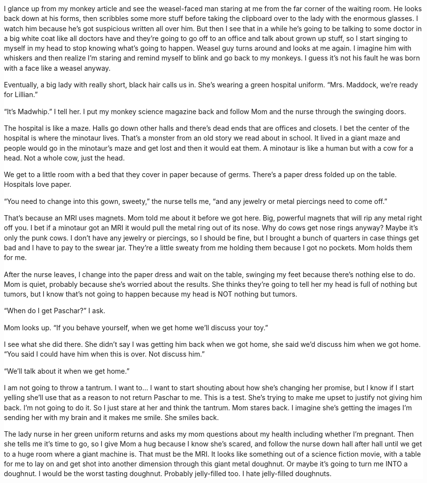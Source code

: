 I glance up from my monkey article and see the weasel-faced man staring at me from the far corner of the waiting room. He looks back down at his forms, then scribbles some more stuff before taking the clipboard over to the lady with the enormous glasses. I watch him because he’s got suspicious written all over him. But then I see that in a while he’s going to be talking to some doctor in a big white coat like all doctors have and they’re going to go off to an office and talk about grown up stuff, so I start singing to myself in my head to stop knowing what’s going to happen. Weasel guy turns around and looks at me again. I imagine him with whiskers and then realize I’m staring and remind myself to blink and go back to my monkeys. I guess it’s not his fault he was born with a face like a weasel anyway.

Eventually, a big lady with really short, black hair calls us in. She’s wearing a green hospital uniform. “Mrs. Maddock, we’re ready for Lillian.”

“It’s Madwhip.” I tell her. I put my monkey science magazine back and follow Mom and the nurse through the swinging doors.

The hospital is like a maze. Halls go down other halls and there’s dead ends that are offices and closets. I bet the center of the hospital is where the minotaur lives. That’s a monster from an old story we read about in school. It lived in a giant maze and people would go in the minotaur’s maze and get lost and then it would eat them. A minotaur is like a human but with a cow for a head. Not a whole cow, just the head.

We get to a little room with a bed that they cover in paper because of germs. There’s a paper dress folded up on the table. Hospitals love paper.

“You need to change into this gown, sweety,” the nurse tells me, “and any jewelry or metal piercings need to come off.”

That’s because an MRI uses magnets. Mom told me about it before we got here. Big, powerful magnets that will rip any metal right off you. I bet if a minotaur got an MRI it would pull the metal ring out of its nose. Why do cows get nose rings anyway? Maybe it’s only the punk cows. I don’t have any jewelry or piercings, so I should be fine, but I brought a bunch of quarters in case things get bad and I have to pay to the swear jar. They’re a little sweaty from me holding them because I got no pockets. Mom holds them for me.

After the nurse leaves, I change into the paper dress and wait on the table, swinging my feet because there’s nothing else to do. Mom is quiet, probably because she’s worried about the results. She thinks they’re going to tell her my head is full of nothing but tumors, but I know that’s not going to happen because my head is NOT nothing but tumors.

“When do I get Paschar?” I ask.

Mom looks up. “If you behave yourself, when we get home we’ll discuss your toy.”

I see what she did there. She didn’t say I was getting him back when we got home, she said we’d discuss him when we got home. “You said I could have him when this is over. Not discuss him.”

“We’ll talk about it when we get home.”

I am not going to throw a tantrum. I want to... I want to start shouting about how she’s changing her promise, but I know if I start yelling she’ll use that as a reason to not return Paschar to me. This is a test. She’s trying to make me upset to justify not giving him back. I’m not going to do it. So I just stare at her and think the tantrum. Mom stares back. I imagine she’s getting the images I’m sending her with my brain and it makes me smile. She smiles back.

The lady nurse in her green uniform returns and asks my mom questions about my health including whether I’m pregnant. Then she tells me it’s time to go, so I give Mom a hug because I know she’s scared, and follow the nurse down hall after hall until we get to a huge room where a giant machine is. That must be the MRI. It looks like something out of a science fiction movie, with a table for me to lay on and get shot into another dimension through this giant metal doughnut. Or maybe it’s going to turn me INTO a doughnut. I would be the worst tasting doughnut. Probably jelly-filled too. I hate jelly-filled doughnuts.
